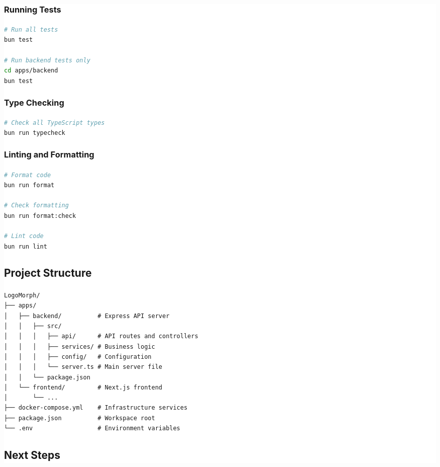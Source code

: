 ### Running Tests

```bash
# Run all tests
bun test

# Run backend tests only
cd apps/backend
bun test
```

### Type Checking

```bash
# Check all TypeScript types
bun run typecheck
```

### Linting and Formatting

```bash
# Format code
bun run format

# Check formatting
bun run format:check

# Lint code
bun run lint
```

## Project Structure

```
LogoMorph/
├── apps/
│   ├── backend/          # Express API server
│   │   ├── src/
│   │   │   ├── api/      # API routes and controllers
│   │   │   ├── services/ # Business logic
│   │   │   ├── config/   # Configuration
│   │   │   └── server.ts # Main server file
│   │   └── package.json
│   └── frontend/         # Next.js frontend
│       └── ...
├── docker-compose.yml    # Infrastructure services
├── package.json          # Workspace root
└── .env                  # Environment variables
```

## Next Steps
